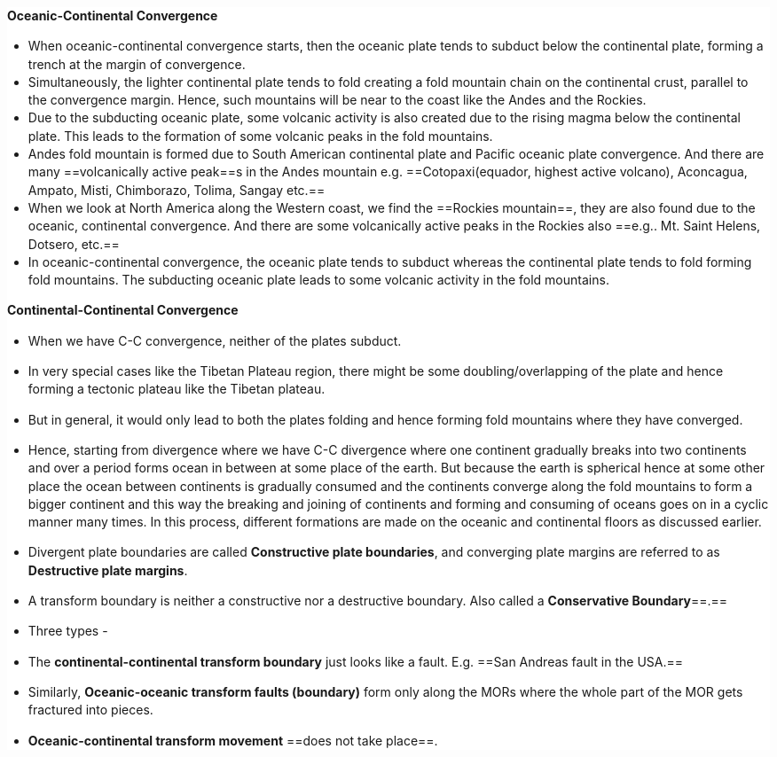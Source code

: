 **Oceanic-Continental Convergence**

- When oceanic-continental convergence starts, then the oceanic plate tends to subduct below the continental plate, forming a trench at the margin of convergence.
- Simultaneously, the lighter continental plate tends to fold creating a fold mountain chain on the continental crust, parallel to the convergence margin. Hence, such mountains will be near to the coast like the Andes and the Rockies.
- Due to the subducting oceanic plate, some volcanic activity is also created due to the rising magma below the continental plate. This leads to the formation of some volcanic peaks in the fold mountains.
- Andes fold mountain is formed due to South American continental plate and Pacific oceanic plate convergence. And there are many ==volcanically active peak==s in the Andes mountain e.g. ==Cotopaxi(equador, highest active volcano), Aconcagua, Ampato, Misti, Chimborazo, Tolima, Sangay etc.==
- When we look at North America along the Western coast, we find the ==Rockies mountain==, they are also found due to the oceanic, continental convergence. And there are some volcanically active peaks in the Rockies also ==e.g.. Mt. Saint Helens, Dotsero, etc.==
- In oceanic-continental convergence, the oceanic plate tends to subduct whereas the continental plate tends to fold forming fold mountains. The subducting oceanic plate leads to some volcanic activity in the fold mountains.
 
**Continental-Continental Convergence**

- When we have C-C convergence, neither of the plates subduct. 
- In very special cases like the Tibetan Plateau region, there might be some doubling/overlapping of the plate and hence forming a tectonic plateau like the Tibetan plateau.
- But in general, it would only lead to both the plates folding and hence forming fold mountains where they have converged.
- Hence, starting from divergence where we have C-C divergence where one continent gradually breaks into two continents and over a period forms ocean in between at some place of the earth. But because the earth is spherical hence at some other place the ocean between continents is gradually consumed and the continents converge along the fold mountains to form a bigger continent and this way the breaking and joining of continents and forming and consuming of oceans goes on in a cyclic manner many times. In this process, different formations are made on the oceanic and continental floors as discussed earlier.
 
- Divergent plate boundaries are called **Constructive plate boundaries**, and converging plate margins are referred to as **Destructive plate margins**.
- A transform boundary is neither a constructive nor a destructive boundary. Also called a **Conservative Boundary**==.==
- Three types -
- The **continental-continental transform boundary** just looks like a fault. E.g. ==San Andreas fault in the USA.==
- Similarly, **Oceanic-oceanic transform faults (boundary)** form only along the MORs where the whole part of the MOR gets fractured into pieces.
- **Oceanic-continental transform movement** ==does not take place==.